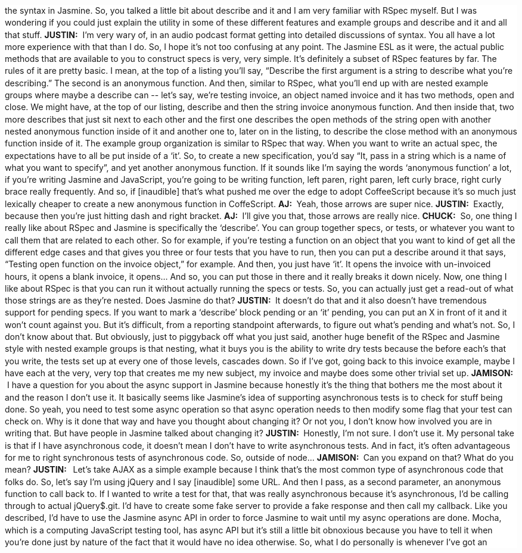 the syntax in Jasmine. So, you talked a little bit about describe and it and I am very familiar with RSpec myself. But I was wondering if you could just explain the utility in some of these different features and example groups and describe and it and all that stuff. **JUSTIN:** &nbsp;I’m very wary of, in an audio podcast format getting into detailed discussions of syntax. You all have a lot more experience with that than I do. So, I hope it’s not too confusing at any point. The Jasmine ESL as it were, the actual public methods that are available to you to construct specs is very, very simple. It’s definitely a subset of RSpec features by far. The rules of it are pretty basic. I mean, at the top of a listing you’ll say, “Describe the first argument is a string to describe what you’re describing.” The second is an anonymous function. And then, similar to RSpec, what you’ll end up with are nested example groups where maybe a describe can -- let’s say, we’re testing invoice, an object named invoice and it has two methods, open and close. We might have, at the top of our listing, describe and then the string invoice anonymous function. And then inside that, two more describes that just sit next to each other and the first one describes the open methods of the string open with another nested anonymous function inside of it and another one to, later on in the listing, to describe the close method with an anonymous function inside of it. The example group organization is similar to RSpec that way. When you want to write an actual spec, the expectations have to all be put inside of a ‘it’. So, to create a new specification, you’d say “It, pass in a string which is a name of what you want to specify”, and yet another anonymous function. If it sounds like I’m saying the words ‘anonymous function’ a lot, if you’re writing Jasmine and JavaScript, you’re going to be writing function, left paren, right paren, left curly brace, right curly brace really frequently. And so, if [inaudible] that’s what pushed me over the edge to adopt CoffeeScript because it’s so much just lexically cheaper to create a new anonymous function in CoffeScript. **AJ:&nbsp;** Yeah, those arrows are super nice. **JUSTIN:&nbsp;** Exactly, because then you’re just hitting dash and right bracket. **AJ:&nbsp;** I’ll give you that, those arrows are really nice. **CHUCK:** &nbsp;So, one thing I really like about RSpec and Jasmine is specifically the ‘describe’. You can group together specs, or tests, or whatever you want to call them that are related to each other. So for example, if you’re testing a function on an object that you want to kind of get all the different edge cases and that gives you three or four tests that you have to run, then you can put a describe around it that says, “Testing open function on the invoice object,” for example. And then, you just have ‘it’. It opens the invoice with un-invoiced hours, it opens a blank invoice, it opens… And so, you can put those in there and it really breaks it down nicely. Now, one thing I like about RSpec is that you can run it without actually running the specs or tests. So, you can actually just get a read-out of what those strings are as they’re nested. Does Jasmine do that? **JUSTIN:&nbsp;** It doesn’t do that and it also doesn’t have tremendous support for pending specs. If you want to mark a ‘describe’ block pending or an ‘it’ pending, you can put an X in front of it and it won’t count against you. But it’s difficult, from a reporting standpoint afterwards, to figure out what’s pending and what’s not. So, I don’t know about that. But obviously, just to piggyback off what you just said, another huge benefit of the RSpec and Jasmine style with nested example groups is that nesting, what it buys you is the ability to write dry tests because the before each’s that you write, the tests set up at every one of those levels, cascades down. So if I’ve got, going back to this invoice example, maybe I have each at the very, very top that creates me my new subject, my invoice and maybe does some other trivial set up. **JAMISON:** &nbsp;I have a question for you about the async support in Jasmine because honestly it’s the thing that bothers me the most about it and the reason I don’t use it. It basically seems like Jasmine’s idea of supporting asynchronous tests is to check for stuff being done. So yeah, you need to test some async operation so that async operation needs to then modify some flag that your test can check on. Why is it done that way and have you thought about changing it? Or not you, I don’t know how involved you are in writing that. But have people in Jasmine talked about changing it? **JUSTIN:&nbsp;** Honestly, I’m not sure. I don’t use it. My personal take is that if I have asynchronous code, it doesn’t mean I don’t have to write asynchronous tests. And in fact, it’s often advantageous for me to right synchronous tests of asynchronous code. So, outside of node… **JAMISON:&nbsp;** Can you expand on that? What do you mean? **JUSTIN: &nbsp;** Let’s take AJAX as a simple example because I think that’s the most common type of asynchronous code that folks do. So, let’s say I’m using jQuery and I say [inaudible] some URL. And then I pass, as a second parameter, an anonymous function to call back to. If I wanted to write a test for that, that was really asynchronous because it’s asynchronous, I’d be calling through to actual jQuery$.git. I’d have to create some fake server to provide a fake response and then call my callback. Like you described, I’d have to use the Jasmine async API in order to force Jasmine to wait until my async operations are done. Mocha, which is a computing JavaScript testing tool, has async API but it’s still a little bit obnoxious because you have to tell it when you’re done just by nature of the fact that it would have no idea otherwise. So, what I do personally is whenever I’ve got an